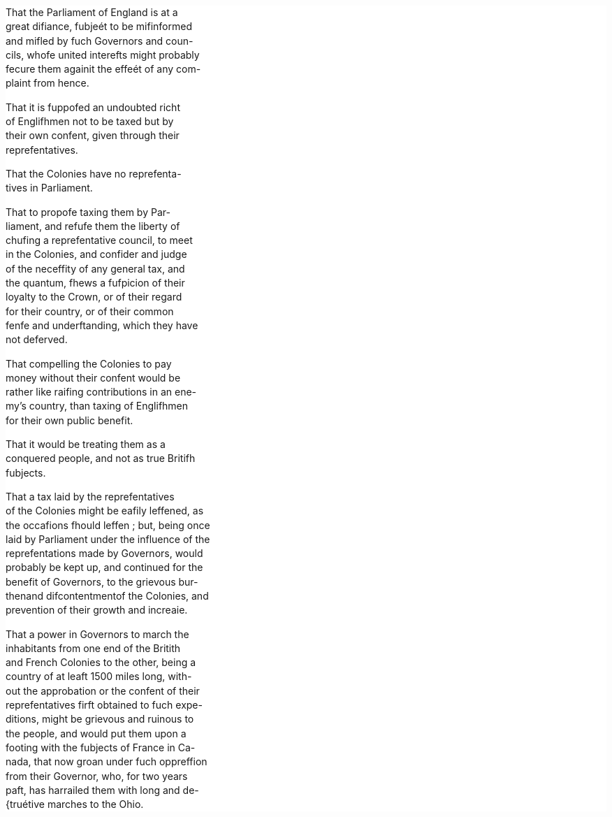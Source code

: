That the Parliament of England is at a  
great difiance, fubjeét to be mifinformed  
and mifled by fuch Governors and coun-  
cils, whofe united interefts might probably  
fecure them againit the effeét of any com-  
plaint from hence.  
  
That it is fuppofed an undoubted richt  
of Englifhmen not to be taxed but by  
their own confent, given through their  
reprefentatives.  
  
That the Colonies have no reprefenta-  
tives in Parliament.  
  
That to propofe taxing them by Par-  
liament, and refufe them the liberty of  
chufing a reprefentative council, to meet  
in the Colonies, and confider and judge  
of the neceffity of any general tax, and  
the quantum, fhews a fufpicion of their  
loyalty to the Crown, or of their regard  
for their country, or of their common  
fenfe and underftanding, which they have  
not deferved.  
  
That compelling the Colonies to pay  
money without their confent would be  
rather like raifing contributions in an ene-  
my’s country, than taxing of Englifhmen  
for their own public benefit.  
  
That it would be treating them as a  
conquered people, and not as true Britifh  
fubjects.  
  
That a tax laid by the reprefentatives  
of the Colonies might be eafily leffened, as  
the occafions fhould leffen ; but, being once  
laid by Parliament under the influence of the  
reprefentations made by Governors, would  
probably be kept up, and continued for the  
benefit of Governors, to the grievous bur-  
thenand difcontentmentof the Colonies, and  
prevention of their growth and increaie.  
  
That a power in Governors to march the  
inhabitants from one end of the Britith  
and French Colonies to the other, being a  
country of at leaft 1500 miles long, with-  
out the approbation or the confent of their  
reprefentatives firft obtained to fuch expe-  
ditions, might be grievous and ruinous to  
the people, and would put them upon a  
footing with the fubjects of France in Ca-  
nada, that now groan under fuch oppreffion  
from their Governor, who, for two years  
paft, has harrailed them with long and de-  
{truétive marches to the Ohio.  
  